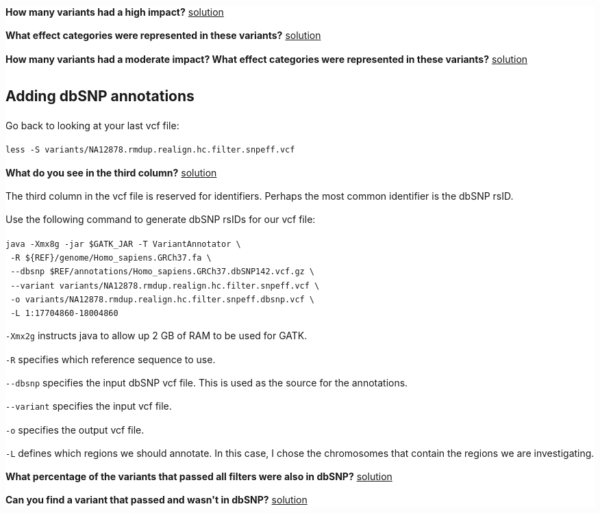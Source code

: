 
**How many variants had a high impact?** [solution](https://github.com/mbourgey/CBW_BFX_GENOMIC_MEDECINE_module3/blob/master/solutions/_snpEff2.md)


**What effect categories were represented in these variants?** [solution](https://github.com/mbourgey/CBW_BFX_GENOMIC_MEDECINE_module3/blob/master/solutions/_snpEff3.md)



**How many variants had a moderate impact? What effect categories were represented in these variants?** [solution](https://github.com/mbourgey/CBW_BFX_GENOMIC_MEDECINE_module3/blob/master/solutions/_snpEff5.md)

## Adding dbSNP annotations
<a name="dbSNP"></a>

Go back to looking at your last vcf file:

```
less -S variants/NA12878.rmdup.realign.hc.filter.snpeff.vcf
```

**What do you see in the third column?** [solution](https://github.com/mbourgey/CBW_BFX_GENOMIC_MEDECINE_module3/blob/master/solutions/_annot1.md)

The third column in the vcf file is reserved for identifiers. Perhaps the most common identifier is the dbSNP rsID.

Use the following command to generate dbSNP rsIDs for our vcf file: 

```
java -Xmx8g -jar $GATK_JAR -T VariantAnnotator \
 -R ${REF}/genome/Homo_sapiens.GRCh37.fa \
 --dbsnp $REF/annotations/Homo_sapiens.GRCh37.dbSNP142.vcf.gz \
 --variant variants/NA12878.rmdup.realign.hc.filter.snpeff.vcf \
 -o variants/NA12878.rmdup.realign.hc.filter.snpeff.dbsnp.vcf \
 -L 1:17704860-18004860
```


`-Xmx2g` instructs java to allow up 2 GB of RAM to be used for GATK. 

`-R` specifies which reference sequence to use. 

`--dbsnp` specifies the input dbSNP vcf file. This is used as the source for the annotations. 

`--variant` specifies the input vcf file. 

`-o` specifies the output vcf file. 

`-L` defines which regions we should annotate. In this case, I chose the chromosomes that contain the regions we are investigating. 

**What percentage of the variants that passed all filters were also in dbSNP?** [solution](https://github.com/mbourgey/CBW_BFX_GENOMIC_MEDECINE_module3/blob/master/solutions/_annot2.md)


**Can you find a variant that passed and wasn't in dbSNP?** [solution](https://github.com/mbourgey/CBW_BFX_GENOMIC_MEDECINE_module3/blob/master/solutions/_annot3.md)

